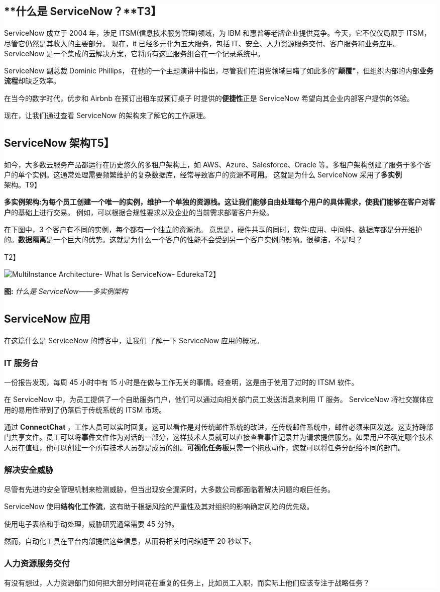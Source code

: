 ## **什么是 ServiceNow？**T3】

ServiceNow 成立于 2004 年，涉足 ITSM(信息技术服务管理)领域，为 IBM 和惠普等老牌企业提供竞争。今天，它不仅仅局限于 ITSM，尽管它仍然是其收入的主要部分。 现在，it 已经多元化为五大服务，包括 IT、安全、人力资源服务交付、客户服务和业务应用。 ServiceNow 是一个集成的**云**解决方案，它将所有这些服务组合在一个记录系统中。

ServiceNow 副总裁 Dominic Phillips， 在他的一个主题演讲中指出，尽管我们在消费领域目睹了如此多的"**颠覆"**，但组织内部的内部**业务流程**却缺乏效率。

在当今的数字时代，优步和 Airbnb 在预订出租车或预订桌子 时提供的**便捷性**正是 ServiceNow 希望向其企业内部客户提供的体验。

现在，让我们通过查看 ServiceNow 的架构来了解它的工作原理。

## **ServiceNow 架构**T5】

如今，大多数云服务产品都运行在历史悠久的多租户架构上，如 AWS、Azure、Salesforce、Oracle 等。多租户架构创建了服务于多个客户的单个实例。这通常处理需要频繁维护的复杂数据库，经常导致客户的资源**不可用**。 这就是为什么 ServiceNow 采用了**多实例**架构。T9】

**多实例架构:**为每个员工创建一个唯一的实例，维护一个单独的资源栈。这让我们能够自由处理每个用户的具体需求，使我们能够在**客户对客户**的基础上进行交易。 例如，可以根据合规性要求以及企业的当前需求部署客户升级。

在下图中，3 个客户有不同的实例，每个都有一个独立的资源池。 意思是，硬件共享的同时，软件:应用、中间件、数据库都是分开维护的。**数据隔离**是一个巨大的优势。这就是为什么一个客户的性能不会受到另一个客户实例的影响。很整洁，不是吗？

T2】

![MultiInstance Architecture- What Is ServiceNow- Edureka](../Images/b6d33d88066014b9c70bc07beed9bb8f.png)T2】

**图:** *什么是 ServiceNow——多实例架构*

## **ServiceNow 应用**

在这篇什么是 ServiceNow 的博客中，让我们 了解一下 ServiceNow 应用的概况。

### **IT 服务台**

一份报告发现，每周 45 小时中有 15 小时是在做与工作无关的事情。经查明，这是由于使用了过时的 ITSM 软件。

在 ServiceNow 中，为员工提供了一个自助服务门户，他们可以通过向相关部门员工发送消息来利用 IT 服务。 ServiceNow 将社交媒体应用的易用性带到了仍落后于传统系统的 ITSM 市场。

通过 **ConnectChat** ，工作人员可以实时回复。这可以看作是对传统邮件系统的改进，在传统邮件系统中，邮件必须来回发送。这支持跨部门共享文件。员工可以将**事件**文件作为对话的一部分，这样技术人员就可以直接查看事件记录并为请求提供服务。如果用户不确定哪个技术人员在值班，他可以创建一个所有技术人员都是成员的组。**可视化任务板**只需一个拖放动作，您就可以将任务分配给不同的部门。

### **解决安全威胁**

尽管有先进的安全管理机制来检测威胁，但当出现安全漏洞时，大多数公司都面临着解决问题的艰巨任务。

ServiceNow 使用**结构化工作流**，这有助于根据风险的严重性及其对组织的影响确定风险的优先级。

使用电子表格和手动处理，威胁研究通常需要 45 分钟。

然而，自动化工具在平台内部提供这些信息，从而将相关时间缩短至 20 秒以下。

### **人力资源服务交付**

有没有想过，人力资源部门如何把大部分时间花在重复的任务上，比如员工入职，而实际上他们应该专注于战略任务？
